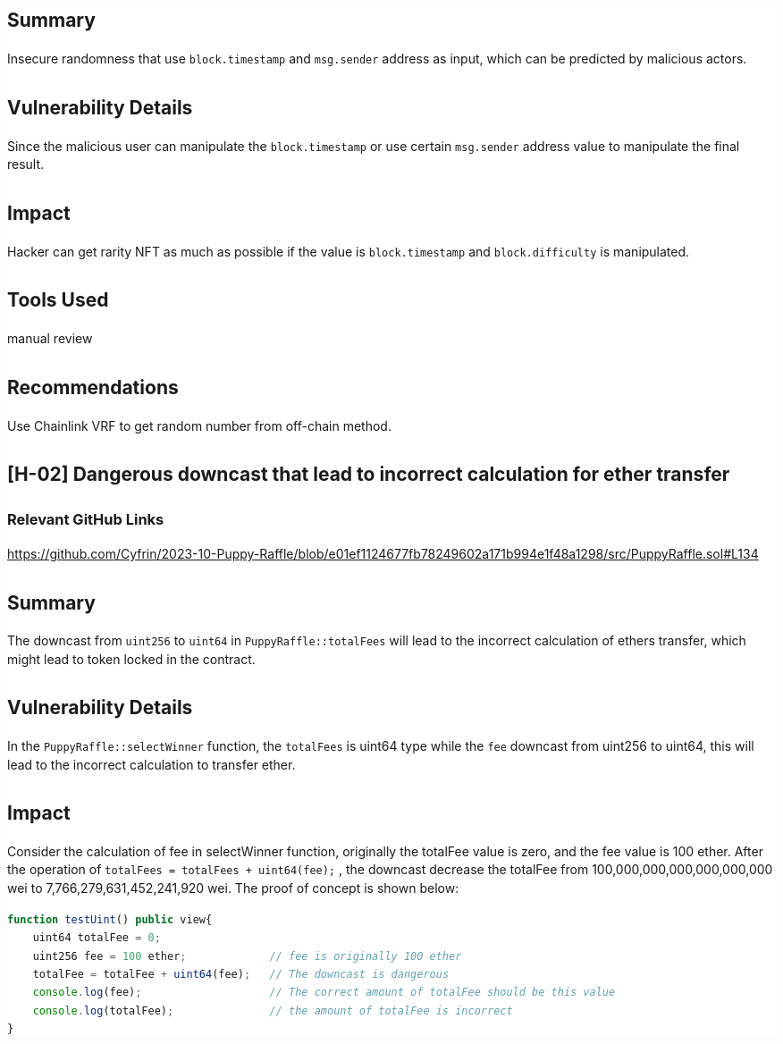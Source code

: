 ## Summary
Insecure randomness that use `block.timestamp` and `msg.sender` address as input, which can be predicted by malicious actors.

## Vulnerability Details

Since the malicious user can manipulate the `block.timestamp` or use certain `msg.sender` address value to manipulate the final result.

## Impact

Hacker can get rarity NFT as much as possible if the value is `block.timestamp` and `block.difficulty` is manipulated.


## Tools Used

manual review

## Recommendations

Use Chainlink VRF to get random number from off-chain method.

## <a id='H-02'></a>[H-02] Dangerous downcast that lead to incorrect calculation for ether transfer            

### Relevant GitHub Links
	
https://github.com/Cyfrin/2023-10-Puppy-Raffle/blob/e01ef1124677fb78249602a171b994e1f48a1298/src/PuppyRaffle.sol#L134

## Summary
The downcast from `uint256` to `uint64` in `PuppyRaffle::totalFees` will lead to the incorrect calculation of ethers transfer, which might lead to token locked in the contract.

## Vulnerability Details

In the `PuppyRaffle::selectWinner` function, the `totalFees` is uint64 type while the `fee` downcast from uint256 to uint64, this will lead to the incorrect calculation to transfer ether. 

## Impact

Consider the calculation of fee in selectWinner function, originally the totalFee value is zero, and the fee value is 100 ether. After the operation of `totalFees = totalFees + uint64(fee);` , the downcast decrease the totalFee from 100,000,000,000,000,000,000 wei to 7,766,279,631,452,241,920 wei. The proof of concept is shown below:

```js
function testUint() public view{
    uint64 totalFee = 0;
    uint256 fee = 100 ether;             // fee is originally 100 ether
    totalFee = totalFee + uint64(fee);   // The downcast is dangerous
    console.log(fee);                    // The correct amount of totalFee should be this value
    console.log(totalFee);               // the amount of totalFee is incorrect
}
```
